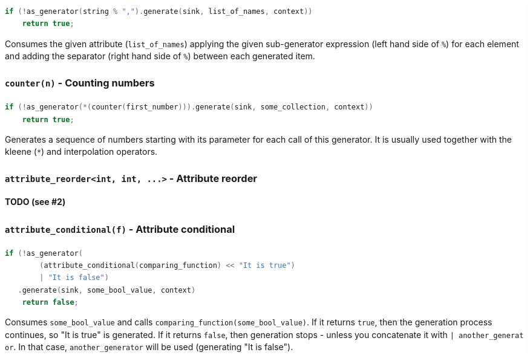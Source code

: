 ```cpp
if (!as_generator(string % ",").generate(sink, list_of_names, context))
    return true;
```

Consumes the given attribute (`list_of_names`) applying the given sub-generator expression
(left hand side of `%`) for each element and adding the separator (right hand side of `%`)
between each generated item.

### `counter(n)` - Counting numbers

```cpp
if (!as_generator(*(counter(first_number))).generate(sink, some_collection, context))
    return true;
```

Generates a sequence of numbers starting with its parameter for each call of this generator.
It is usually used together with the kleene (`*`) and interpolation operators.

### `attribute_reorder<int, int, ...>` - Attribute reorder

**TODO (see #2)**

### `attribute_conditional(f)` - Attribute conditional

```cpp
if (!as_generator(
        (attribute_conditional(comparing_function) << "It is true")
        | "It is false")
   .generate(sink, some_bool_value, context)
    return false;
```

Consumes `some_bool_value` and calls `comparing_function(some_bool_value)`. If
it returns `true`, then the generation process continues, so "It is true" is
generated. If it returns `false`, then generation stops - unless you
concatenate it with `| another_generator`. In that case, `another_generator`
will be used (generating "It is false").
